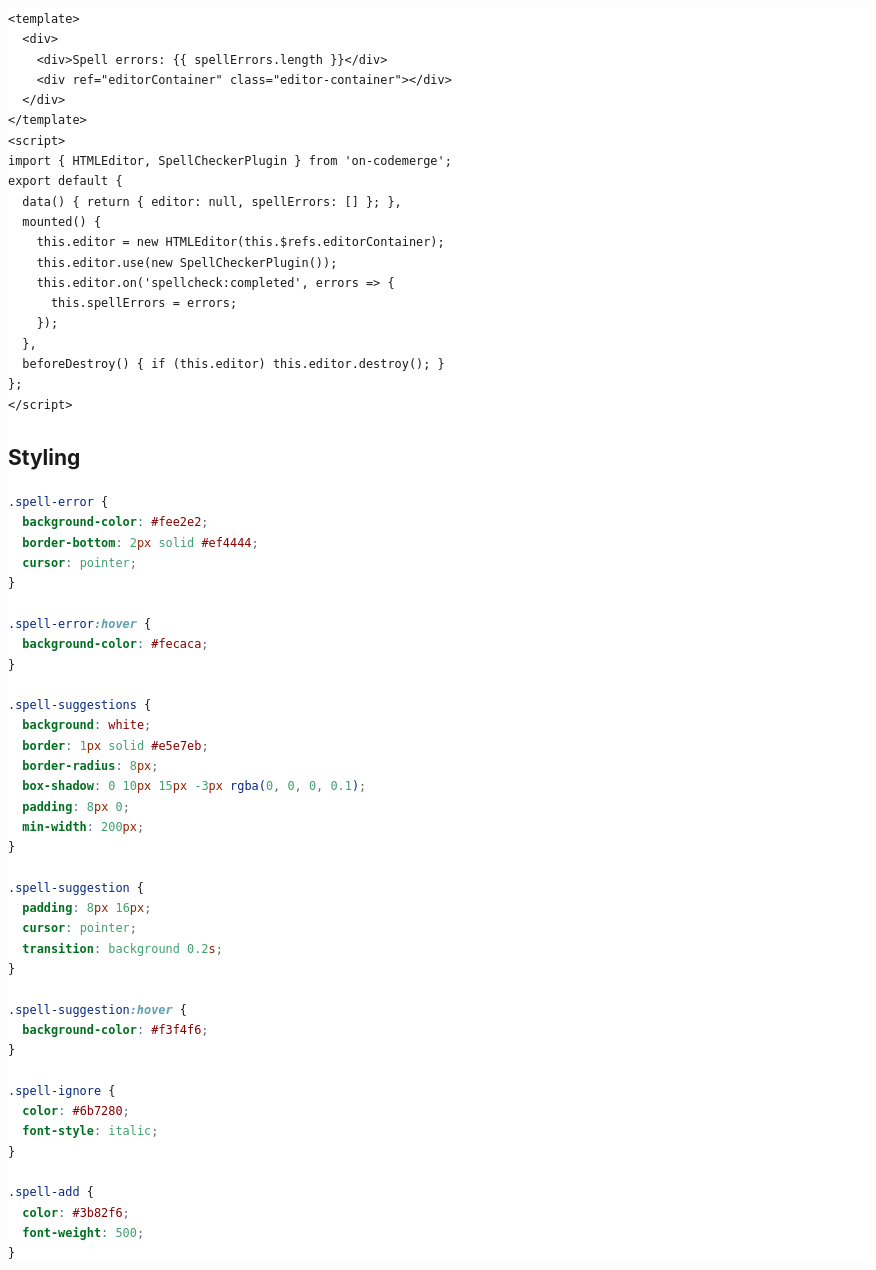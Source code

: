 ```vue
<template>
  <div>
    <div>Spell errors: {{ spellErrors.length }}</div>
    <div ref="editorContainer" class="editor-container"></div>
  </div>
</template>
<script>
import { HTMLEditor, SpellCheckerPlugin } from 'on-codemerge';
export default {
  data() { return { editor: null, spellErrors: [] }; },
  mounted() {
    this.editor = new HTMLEditor(this.$refs.editorContainer);
    this.editor.use(new SpellCheckerPlugin());
    this.editor.on('spellcheck:completed', errors => {
      this.spellErrors = errors;
    });
  },
  beforeDestroy() { if (this.editor) this.editor.destroy(); }
};
</script>
```

## Styling

```css
.spell-error {
  background-color: #fee2e2;
  border-bottom: 2px solid #ef4444;
  cursor: pointer;
}

.spell-error:hover {
  background-color: #fecaca;
}

.spell-suggestions {
  background: white;
  border: 1px solid #e5e7eb;
  border-radius: 8px;
  box-shadow: 0 10px 15px -3px rgba(0, 0, 0, 0.1);
  padding: 8px 0;
  min-width: 200px;
}

.spell-suggestion {
  padding: 8px 16px;
  cursor: pointer;
  transition: background 0.2s;
}

.spell-suggestion:hover {
  background-color: #f3f4f6;
}

.spell-ignore {
  color: #6b7280;
  font-style: italic;
}

.spell-add {
  color: #3b82f6;
  font-weight: 500;
}
```